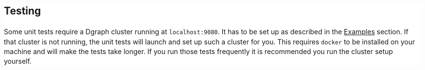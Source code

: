 ## Testing

Some unit tests require a Dgraph cluster running at `localhost:9080`. It has to be set up as
described in the [Examples](#examples) section. If that cluster is not running, the unit tests will
launch and set up such a cluster for you. This requires `docker` to be installed on your machine
and will make the tests take longer. If you run those tests frequently it is recommended you run
the cluster setup yourself.
